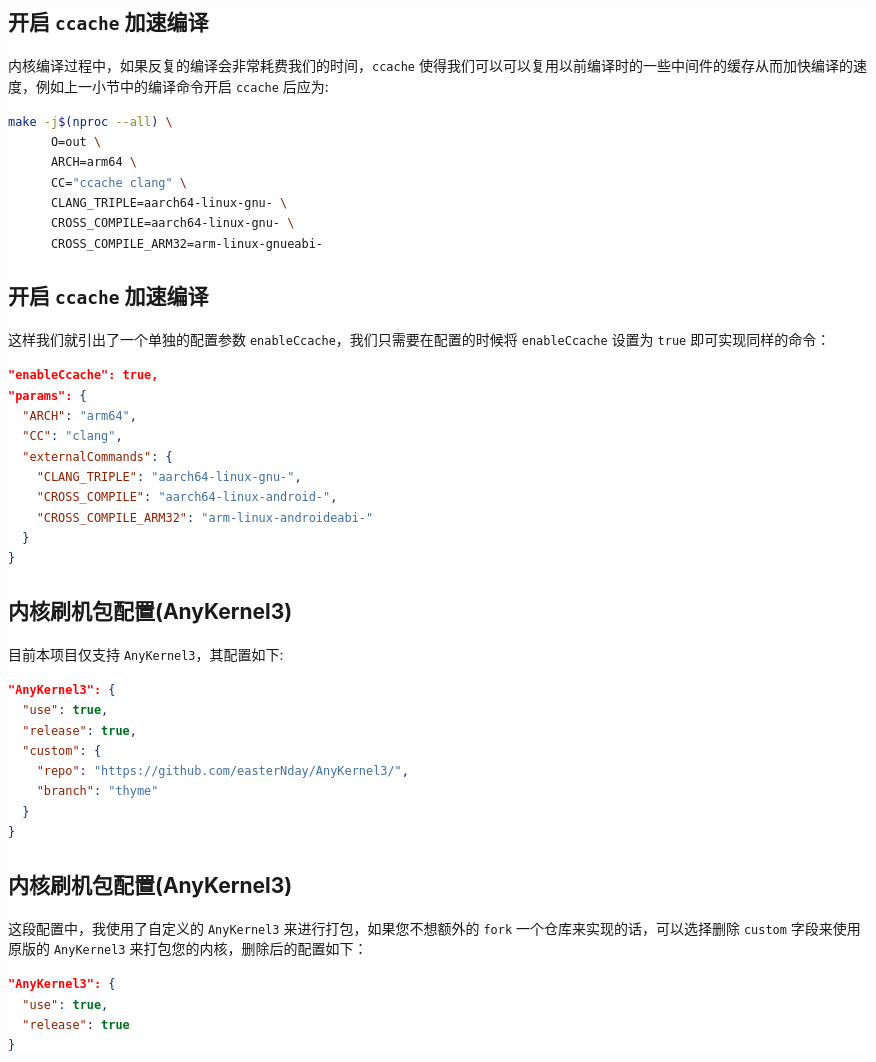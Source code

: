 ## 开启 `ccache` 加速编译

内核编译过程中，如果反复的编译会非常耗费我们的时间，`ccache` 使得我们可以可以复用以前编译时的一些中间件的缓存从而加快编译的速度，例如上一小节中的编译命令开启 `ccache` 后应为:

```sh
make -j$(nproc --all) \
      O=out \
      ARCH=arm64 \
      CC="ccache clang" \
      CLANG_TRIPLE=aarch64-linux-gnu- \
      CROSS_COMPILE=aarch64-linux-gnu- \
      CROSS_COMPILE_ARM32=arm-linux-gnueabi-
```

## 开启 `ccache` 加速编译

这样我们就引出了一个单独的配置参数 `enableCcache`，我们只需要在配置的时候将 `enableCcache` 设置为 `true` 即可实现同样的命令：

```json
"enableCcache": true,
"params": {
  "ARCH": "arm64",
  "CC": "clang",
  "externalCommands": {
    "CLANG_TRIPLE": "aarch64-linux-gnu-",
    "CROSS_COMPILE": "aarch64-linux-android-",
    "CROSS_COMPILE_ARM32": "arm-linux-androideabi-"
  }
}
```

## 内核刷机包配置(AnyKernel3)

目前本项目仅支持 `AnyKernel3`，其配置如下:

```json
"AnyKernel3": {
  "use": true,
  "release": true,
  "custom": {
    "repo": "https://github.com/easterNday/AnyKernel3/",
    "branch": "thyme"
  }
}
```

## 内核刷机包配置(AnyKernel3)

这段配置中，我使用了自定义的 `AnyKernel3` 来进行打包，如果您不想额外的 `fork` 一个仓库来实现的话，可以选择删除 `custom` 字段来使用原版的 `AnyKernel3` 来打包您的内核，删除后的配置如下：

```json
"AnyKernel3": {
  "use": true,
  "release": true
}
```
